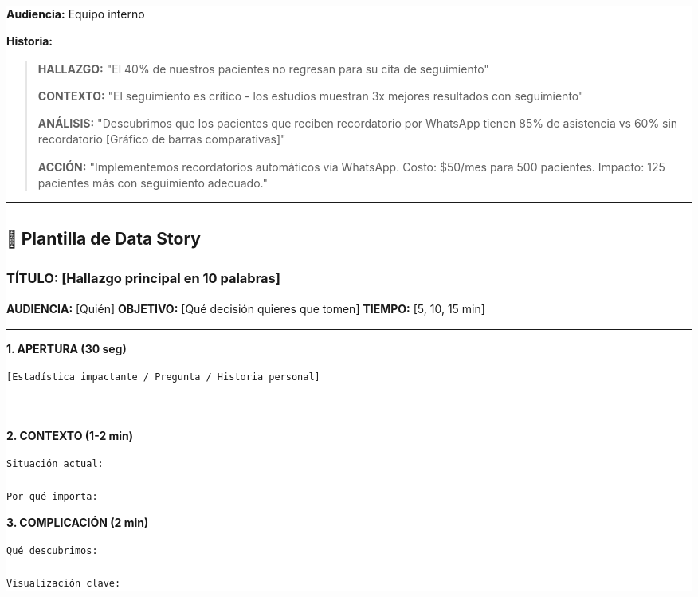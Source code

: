 **Audiencia:** Equipo interno

**Historia:**

> **HALLAZGO:**
> "El 40% de nuestros pacientes no regresan para su cita de seguimiento"
>
> **CONTEXTO:**
> "El seguimiento es crítico - los estudios muestran 3x mejores resultados con seguimiento"
>
> **ANÁLISIS:**
> "Descubrimos que los pacientes que reciben recordatorio por WhatsApp
> tienen 85% de asistencia vs 60% sin recordatorio
> [Gráfico de barras comparativas]"
>
> **ACCIÓN:**
> "Implementemos recordatorios automáticos vía WhatsApp.
> Costo: $50/mes para 500 pacientes.
> Impacto: 125 pacientes más con seguimiento adecuado."

---

## 📝 Plantilla de Data Story

### TÍTULO: [Hallazgo principal en 10 palabras]

**AUDIENCIA:** [Quién]
**OBJETIVO:** [Qué decisión quieres que tomen]
**TIEMPO:** [5, 10, 15 min]

---

**1. APERTURA (30 seg)**
```
[Estadística impactante / Pregunta / Historia personal]



```

**2. CONTEXTO (1-2 min)**
```
Situación actual:

Por qué importa:

```

**3. COMPLICACIÓN (2 min)**
```
Qué descubrimos:

Visualización clave:

```
